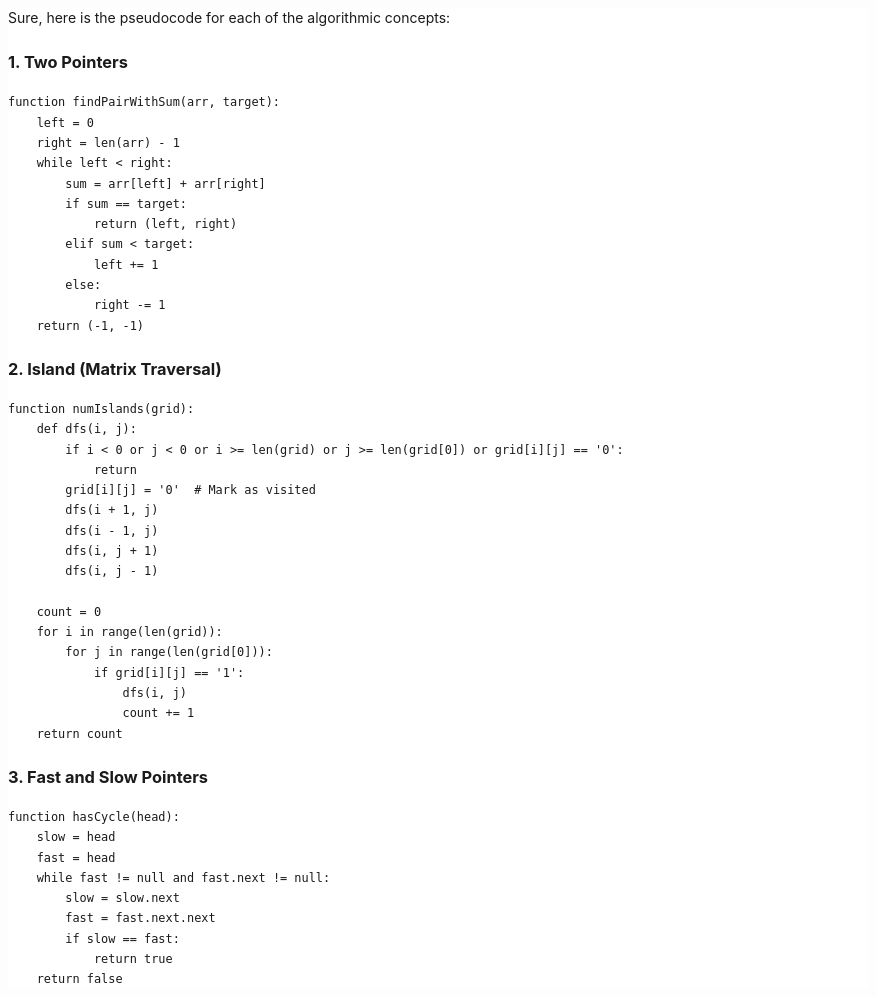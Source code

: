 Sure, here is the pseudocode for each of the algorithmic concepts:

### 1. Two Pointers

```pseudo
function findPairWithSum(arr, target):
    left = 0
    right = len(arr) - 1
    while left < right:
        sum = arr[left] + arr[right]
        if sum == target:
            return (left, right)
        elif sum < target:
            left += 1
        else:
            right -= 1
    return (-1, -1)
```

### 2. Island (Matrix Traversal)

```pseudo
function numIslands(grid):
    def dfs(i, j):
        if i < 0 or j < 0 or i >= len(grid) or j >= len(grid[0]) or grid[i][j] == '0':
            return
        grid[i][j] = '0'  # Mark as visited
        dfs(i + 1, j)
        dfs(i - 1, j)
        dfs(i, j + 1)
        dfs(i, j - 1)

    count = 0
    for i in range(len(grid)):
        for j in range(len(grid[0])):
            if grid[i][j] == '1':
                dfs(i, j)
                count += 1
    return count
```

### 3. Fast and Slow Pointers

```pseudo
function hasCycle(head):
    slow = head
    fast = head
    while fast != null and fast.next != null:
        slow = slow.next
        fast = fast.next.next
        if slow == fast:
            return true
    return false
```
